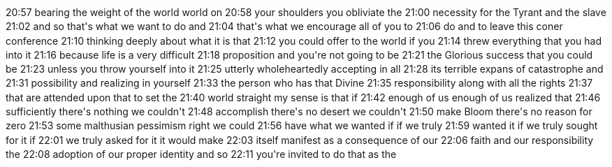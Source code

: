 20:57
bearing the weight of the world world on
20:58
your shoulders you obliviate the
21:00
necessity for the Tyrant and the slave
21:02
and so that's what we want to do and
21:04
that's what we encourage all of you to
21:06
do and to leave this coner conference
21:10
thinking deeply about what it is that
21:12
you could offer to the world if you
21:14
threw everything that you had into it
21:16
because life is a very difficult
21:18
proposition and you're not going to be
21:21
the Glorious success that you could be
21:23
unless you throw yourself into it
21:25
utterly wholeheartedly accepting in all
21:28
its terrible expans of catastrophe and
21:31
possibility and realizing in yourself
21:33
the person who has that Divine
21:35
responsibility along with all the rights
21:37
that are attended upon that to set the
21:40
world straight my sense is that if
21:42
enough of us enough of us realized that
21:46
sufficiently there's nothing we couldn't
21:48
accomplish there's no desert we couldn't
21:50
make Bloom there's no reason for zero
21:53
some malthusian pessimism right we could
21:56
have what we wanted if if we truly
21:59
wanted it if we truly sought for it if
22:01
we truly asked for it it would make
22:03
itself manifest as a consequence of our
22:06
faith and our responsibility the
22:08
adoption of our proper identity and so
22:11
you're invited to do that as the